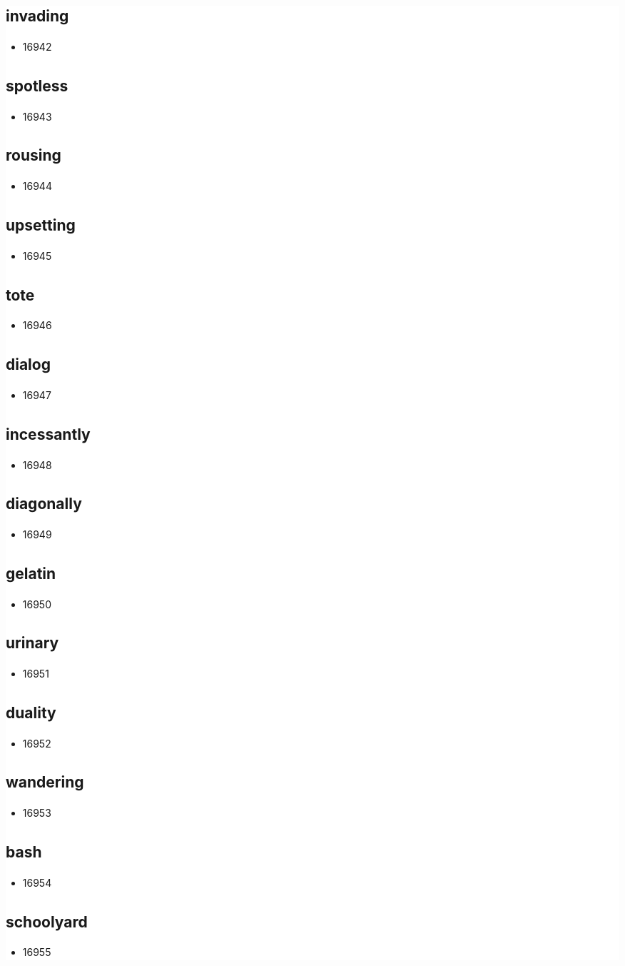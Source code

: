 ## invading
* 16942

## spotless
* 16943

## rousing
* 16944

## upsetting
* 16945

## tote
* 16946

## dialog
* 16947

## incessantly
* 16948

## diagonally
* 16949

## gelatin
* 16950

## urinary
* 16951

## duality
* 16952

## wandering
* 16953

## bash
* 16954

## schoolyard
* 16955
